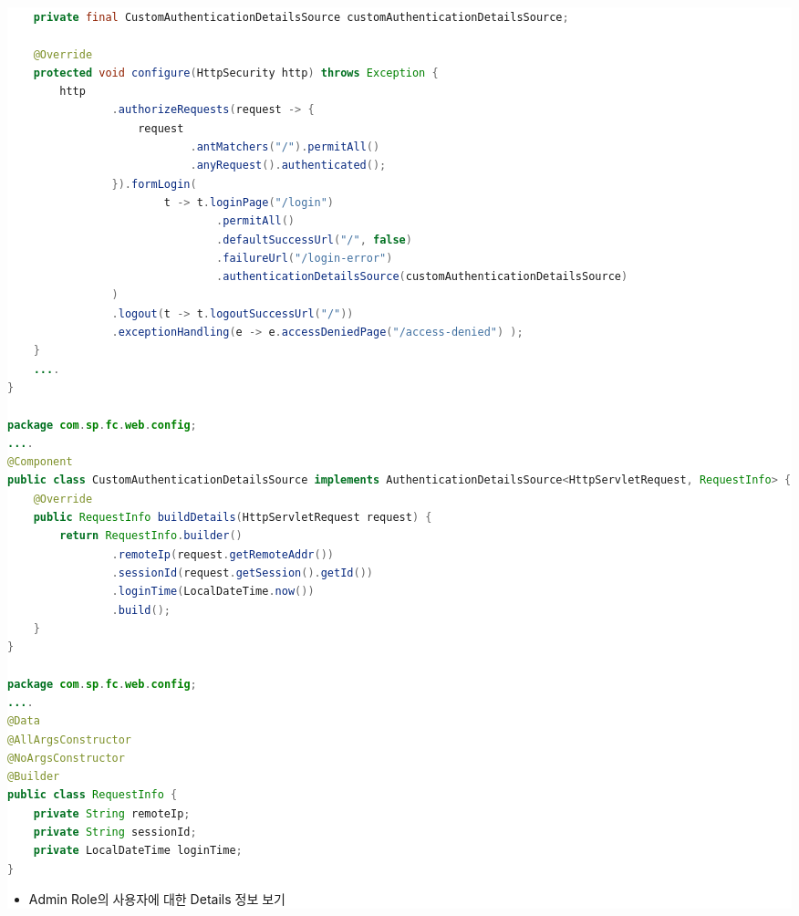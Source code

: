   ```java
      private final CustomAuthenticationDetailsSource customAuthenticationDetailsSource;

      @Override
      protected void configure(HttpSecurity http) throws Exception {
          http
                  .authorizeRequests(request -> {
                      request
                              .antMatchers("/").permitAll()
                              .anyRequest().authenticated();
                  }).formLogin(
                          t -> t.loginPage("/login")
                                  .permitAll()
                                  .defaultSuccessUrl("/", false)
                                  .failureUrl("/login-error")
                                  .authenticationDetailsSource(customAuthenticationDetailsSource)
                  )
                  .logout(t -> t.logoutSuccessUrl("/"))
                  .exceptionHandling(e -> e.accessDeniedPage("/access-denied") );
      }
      ....
  }

  package com.sp.fc.web.config;
  ....
  @Component
  public class CustomAuthenticationDetailsSource implements AuthenticationDetailsSource<HttpServletRequest, RequestInfo> {
      @Override
      public RequestInfo buildDetails(HttpServletRequest request) {
          return RequestInfo.builder()
                  .remoteIp(request.getRemoteAddr())
                  .sessionId(request.getSession().getId())
                  .loginTime(LocalDateTime.now())
                  .build();
      }
  }

  package com.sp.fc.web.config;
  ....
  @Data
  @AllArgsConstructor
  @NoArgsConstructor
  @Builder
  public class RequestInfo {
      private String remoteIp;
      private String sessionId;
      private LocalDateTime loginTime;
  }  
  ```  
  - Admin Role의 사용자에 대한 Details 정보 보기